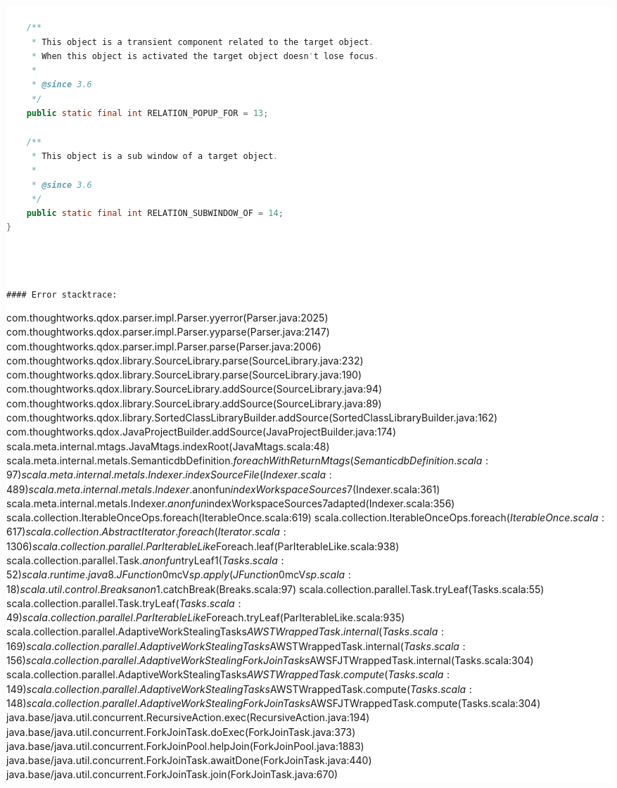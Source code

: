 ```java

	/**
	 * This object is a transient component related to the target object. 
	 * When this object is activated the target object doesn't lose focus.
	 * 
	 * @since 3.6
	 */
	public static final int RELATION_POPUP_FOR = 13;

	/**
	 * This object is a sub window of a target object.
	 * 
	 * @since 3.6
	 */
	public static final int RELATION_SUBWINDOW_OF = 14;	
}
```

```



#### Error stacktrace:

```
com.thoughtworks.qdox.parser.impl.Parser.yyerror(Parser.java:2025)
	com.thoughtworks.qdox.parser.impl.Parser.yyparse(Parser.java:2147)
	com.thoughtworks.qdox.parser.impl.Parser.parse(Parser.java:2006)
	com.thoughtworks.qdox.library.SourceLibrary.parse(SourceLibrary.java:232)
	com.thoughtworks.qdox.library.SourceLibrary.parse(SourceLibrary.java:190)
	com.thoughtworks.qdox.library.SourceLibrary.addSource(SourceLibrary.java:94)
	com.thoughtworks.qdox.library.SourceLibrary.addSource(SourceLibrary.java:89)
	com.thoughtworks.qdox.library.SortedClassLibraryBuilder.addSource(SortedClassLibraryBuilder.java:162)
	com.thoughtworks.qdox.JavaProjectBuilder.addSource(JavaProjectBuilder.java:174)
	scala.meta.internal.mtags.JavaMtags.indexRoot(JavaMtags.scala:48)
	scala.meta.internal.metals.SemanticdbDefinition$.foreachWithReturnMtags(SemanticdbDefinition.scala:97)
	scala.meta.internal.metals.Indexer.indexSourceFile(Indexer.scala:489)
	scala.meta.internal.metals.Indexer.$anonfun$indexWorkspaceSources$7(Indexer.scala:361)
	scala.meta.internal.metals.Indexer.$anonfun$indexWorkspaceSources$7$adapted(Indexer.scala:356)
	scala.collection.IterableOnceOps.foreach(IterableOnce.scala:619)
	scala.collection.IterableOnceOps.foreach$(IterableOnce.scala:617)
	scala.collection.AbstractIterator.foreach(Iterator.scala:1306)
	scala.collection.parallel.ParIterableLike$Foreach.leaf(ParIterableLike.scala:938)
	scala.collection.parallel.Task.$anonfun$tryLeaf$1(Tasks.scala:52)
	scala.runtime.java8.JFunction0$mcV$sp.apply(JFunction0$mcV$sp.scala:18)
	scala.util.control.Breaks$$anon$1.catchBreak(Breaks.scala:97)
	scala.collection.parallel.Task.tryLeaf(Tasks.scala:55)
	scala.collection.parallel.Task.tryLeaf$(Tasks.scala:49)
	scala.collection.parallel.ParIterableLike$Foreach.tryLeaf(ParIterableLike.scala:935)
	scala.collection.parallel.AdaptiveWorkStealingTasks$AWSTWrappedTask.internal(Tasks.scala:169)
	scala.collection.parallel.AdaptiveWorkStealingTasks$AWSTWrappedTask.internal$(Tasks.scala:156)
	scala.collection.parallel.AdaptiveWorkStealingForkJoinTasks$AWSFJTWrappedTask.internal(Tasks.scala:304)
	scala.collection.parallel.AdaptiveWorkStealingTasks$AWSTWrappedTask.compute(Tasks.scala:149)
	scala.collection.parallel.AdaptiveWorkStealingTasks$AWSTWrappedTask.compute$(Tasks.scala:148)
	scala.collection.parallel.AdaptiveWorkStealingForkJoinTasks$AWSFJTWrappedTask.compute(Tasks.scala:304)
	java.base/java.util.concurrent.RecursiveAction.exec(RecursiveAction.java:194)
	java.base/java.util.concurrent.ForkJoinTask.doExec(ForkJoinTask.java:373)
	java.base/java.util.concurrent.ForkJoinPool.helpJoin(ForkJoinPool.java:1883)
	java.base/java.util.concurrent.ForkJoinTask.awaitDone(ForkJoinTask.java:440)
	java.base/java.util.concurrent.ForkJoinTask.join(ForkJoinTask.java:670)